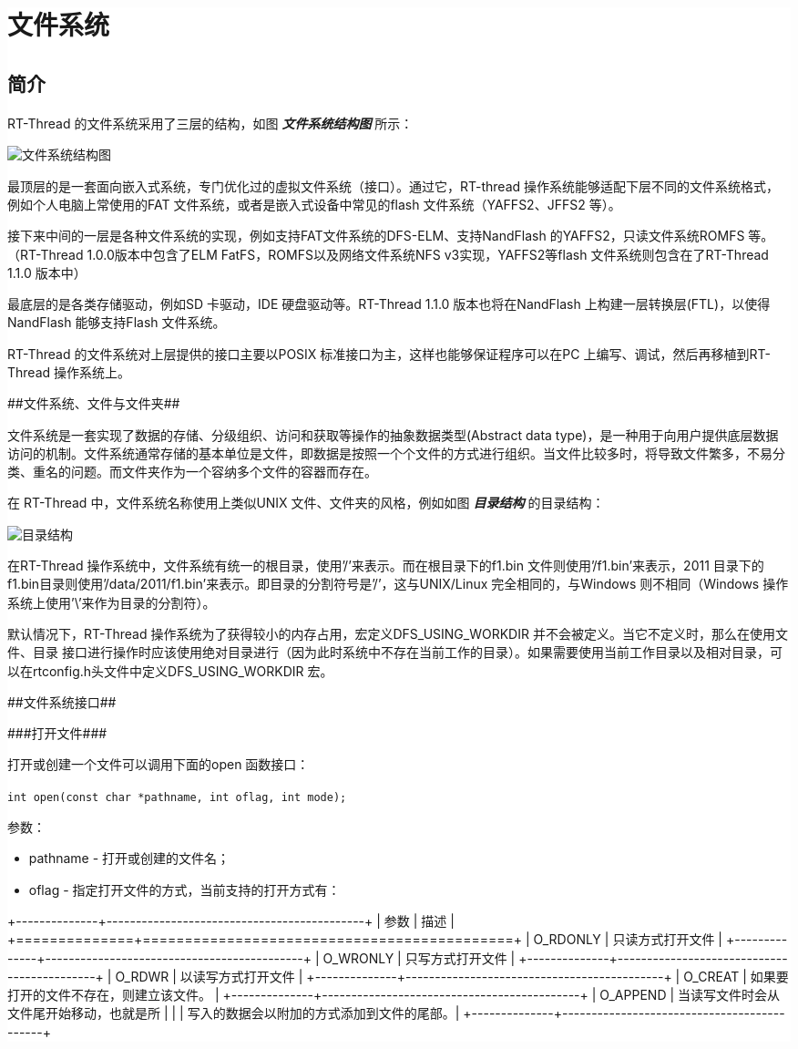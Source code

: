 # 文件系统 #

## 简介 ##

RT-Thread 的文件系统采用了三层的结构，如图 ***文件系统结构图*** 所示：

![文件系统结构图](../../figures/rt_fs_structure.png)

最顶层的是一套面向嵌入式系统，专门优化过的虚拟文件系统（接口）。通过它，RT-thread 操作系统能够适配下层不同的文件系统格式，例如个人电脑上常使用的FAT 文件系统，或者是嵌入式设备中常见的flash 文件系统（YAFFS2、JFFS2 等）。

接下来中间的一层是各种文件系统的实现，例如支持FAT文件系统的DFS-ELM、支持NandFlash 的YAFFS2，只读文件系统ROMFS 等。（RT-Thread 1.0.0版本中包含了ELM FatFS，ROMFS以及网络文件系统NFS v3实现，YAFFS2等flash 文件系统则包含在了RT-Thread 1.1.0 版本中）

最底层的是各类存储驱动，例如SD 卡驱动，IDE 硬盘驱动等。RT-Thread 
1.1.0 版本也将在NandFlash 上构建一层转换层(FTL)，以使得NandFlash
能够支持Flash 文件系统。 

RT-Thread 的文件系统对上层提供的接口主要以POSIX 标准接口为主，这样也能够保证程序可以在PC 上编写、调试，然后再移植到RT-Thread 操作系统上。 


##文件系统、文件与文件夹##

文件系统是一套实现了数据的存储、分级组织、访问和获取等操作的抽象数据类型(Abstract data type)，是一种用于向用户提供底层数据访问的机制。文件系统通常存储的基本单位是文件，即数据是按照一个个文件的方式进行组织。当文件比较多时，将导致文件繁多，不易分类、重名的问题。而文件夹作为一个容纳多个文件的容器而存在。

在 RT-Thread 中，文件系统名称使用上类似UNIX 文件、文件夹的风格，例如如图 ***目录结构*** 的目录结构：

![目录结构](../../figures/rt_fs_eg.png)

在RT-Thread 操作系统中，文件系统有统一的根目录，使用’/’来表示。而在根目录下的f1.bin 文件则使用’/f1.bin’来表示，2011 目录下的f1.bin目录则使用’/data/2011/f1.bin’来表示。即目录的分割符号是’/’，这与UNIX/Linux 完全相同的，与Windows 则不相同（Windows 操作系统上使用’\’来作为目录的分割符）。 

默认情况下，RT-Thread 操作系统为了获得较小的内存占用，宏定义DFS_USING_WORKDIR 并不会被定义。当它不定义时，那么在使用文件、目录
接口进行操作时应该使用绝对目录进行（因为此时系统中不存在当前工作的目录）。如果需要使用当前工作目录以及相对目录，可以在rtconfig.h头文件中定义DFS_USING_WORKDIR 宏。

##文件系统接口##

###打开文件###

打开或创建一个文件可以调用下面的open 函数接口：

	int open(const char *pathname, int oflag, int mode);

参数： 

+ pathname  - 打开或创建的文件名；

+ oflag   - 指定打开文件的方式，当前支持的打开方式有：


+--------------+--------------------------------------------+
|      参数    |        描述                                |
+==============+============================================+
|   O_RDONLY   |  只读方式打开文件                          |
+--------------+--------------------------------------------+
|   O_WRONLY   |  只写方式打开文件                          |
+--------------+--------------------------------------------+
|   O_RDWR     |  以读写方式打开文件                        |
+--------------+--------------------------------------------+
|   O_CREAT    |  如果要打开的文件不存在，则建立该文件。    |
+--------------+--------------------------------------------+
|   O_APPEND   |  当读写文件时会从文件尾开始移动，也就是所  |
|              |  写入的数据会以附加的方式添加到文件的尾部。|
+--------------+--------------------------------------------+
